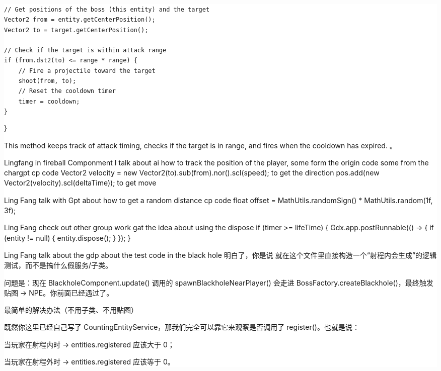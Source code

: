     // Get positions of the boss (this entity) and the target
    Vector2 from = entity.getCenterPosition();
    Vector2 to = target.getCenterPosition();

    // Check if the target is within attack range
    if (from.dst2(to) <= range * range) {
        // Fire a projectile toward the target
        shoot(from, to);
        // Reset the cooldown timer
        timer = cooldown;
    }
}


This method keeps track of attack timing, checks if the target is in range, and fires when the cooldown has expired.
。

Lingfang in fireball Componment
I talk about ai how to track the position of the player, some form the origin code some from the 
chargpt
cp code
Vector2 velocity = new Vector2(to).sub(from).nor().scl(speed);
to get the direction
pos.add(new Vector2(velocity).scl(deltaTime));
to get move 

Ling Fang
talk with Gpt about how to get a random distance
cp code float offset = MathUtils.randomSign() * MathUtils.random(1f, 3f);

Ling Fang
check out other group work 
gat the idea about using the dispose
if (timer >= lifeTime) {
Gdx.app.postRunnable(() -> {
if (entity != null) {
entity.dispose();
}
});
}

Ling Fang
talk about the gdp about the test code in the black hole
明白了，你是说 就在这个文件里直接构造一个“射程内会生成”的逻辑测试，而不是搞什么假服务/子类。

问题是：现在 BlackholeComponent.update() 调用的 spawnBlackholeNearPlayer() 会走进 BossFactory.createBlackhole()，最终触发贴图 → NPE。你前面已经遇过了。

最简单的解决办法（不用子类、不用贴图）

既然你这里已经自己写了 CountingEntityService，那我们完全可以靠它来观察是否调用了 register()。也就是说：

当玩家在射程内时 → entities.registered 应该大于 0；

当玩家在射程外时 → entities.registered 应该等于 0。
